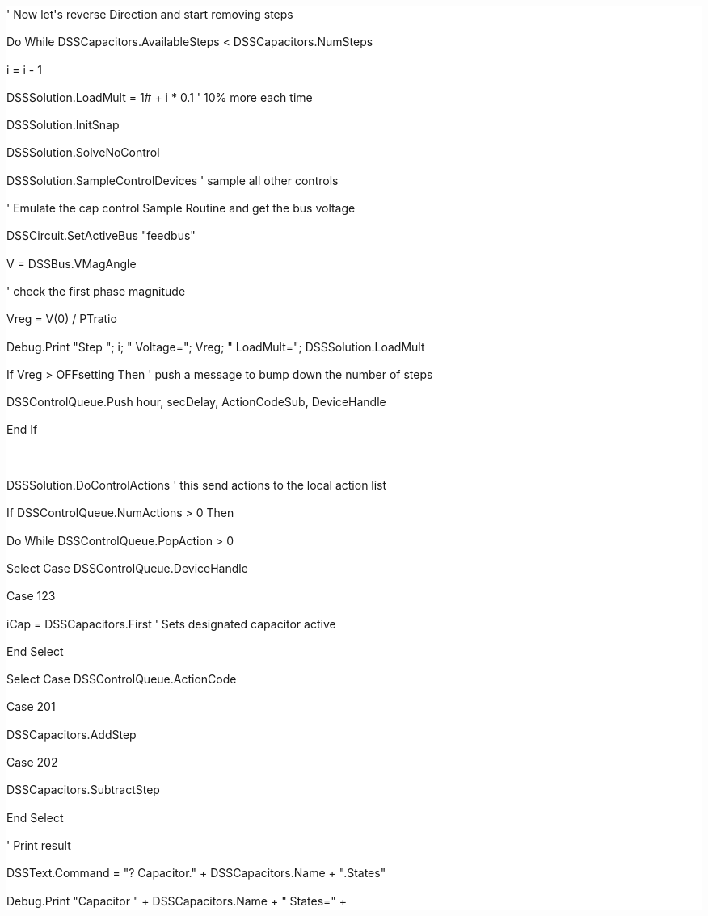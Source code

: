 ' Now let's reverse Direction and start removing steps

Do While DSSCapacitors.AvailableSteps \< DSSCapacitors.NumSteps

i = i - 1

DSSSolution.LoadMult = 1# + i \* 0.1 ' 10% more each time

DSSSolution.InitSnap

DSSSolution.SolveNoControl

DSSSolution.SampleControlDevices ' sample all other controls

' Emulate the cap control Sample Routine and get the bus voltage

DSSCircuit.SetActiveBus "feedbus"

V = DSSBus.VMagAngle

' check the first phase magnitude

Vreg = V(0) / PTratio

Debug.Print "Step "; i; " Voltage="; Vreg; " LoadMult="; DSSSolution.LoadMult

If Vreg \> OFFsetting Then ' push a message to bump down the number of steps

DSSControlQueue.Push hour, secDelay, ActionCodeSub, DeviceHandle

End If

&nbsp;

DSSSolution.DoControlActions ' this send actions to the local action list

If DSSControlQueue.NumActions \> 0 Then

Do While DSSControlQueue.PopAction \> 0

Select Case DSSControlQueue.DeviceHandle

Case 123

iCap = DSSCapacitors.First ' Sets designated capacitor active

End Select

Select Case DSSControlQueue.ActionCode

Case 201

DSSCapacitors.AddStep

Case 202

DSSCapacitors.SubtractStep

End Select

' Print result

DSSText.Command = "? Capacitor." + DSSCapacitors.Name + ".States"

Debug.Print "Capacitor " + DSSCapacitors.Name + " States=" +
